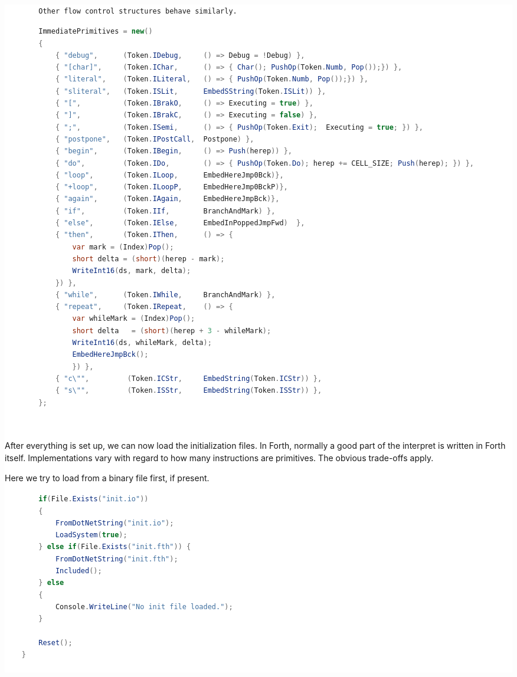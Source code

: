             Other flow control structures behave similarly. 

~~~~csharp
        ImmediatePrimitives = new()
        {
            { "debug",      (Token.IDebug,     () => Debug = !Debug) },
            { "[char]",     (Token.IChar,      () => { Char(); PushOp(Token.Numb, Pop());}) },
            { "literal",    (Token.ILiteral,   () => { PushOp(Token.Numb, Pop());}) },
            { "sliteral",   (Token.ISLit,      EmbedSString(Token.ISLit)) },
            { "[",          (Token.IBrakO,     () => Executing = true) },
            { "]",          (Token.IBrakC,     () => Executing = false) },
            { ";",          (Token.ISemi,      () => { PushOp(Token.Exit);  Executing = true; }) },
            { "postpone",   (Token.IPostCall,  Postpone) },
            { "begin",      (Token.IBegin,     () => Push(herep)) },
            { "do",         (Token.IDo,        () => { PushOp(Token.Do); herep += CELL_SIZE; Push(herep); }) },
            { "loop",       (Token.ILoop,      EmbedHereJmp0Bck)},
            { "+loop",      (Token.ILoopP,     EmbedHereJmp0BckP)},
            { "again",      (Token.IAgain,     EmbedHereJmpBck)},    
            { "if",         (Token.IIf,        BranchAndMark) },
            { "else",       (Token.IElse,      EmbedInPoppedJmpFwd)  },    
            { "then",       (Token.IThen,      () => {
                var mark = (Index)Pop();
                short delta = (short)(herep - mark);
                WriteInt16(ds, mark, delta);
            }) },
            { "while",      (Token.IWhile,     BranchAndMark) },    
            { "repeat",     (Token.IRepeat,    () => {
                var whileMark = (Index)Pop();
                short delta   = (short)(herep + 3 - whileMark);
                WriteInt16(ds, whileMark, delta);
                EmbedHereJmpBck();
                }) },
            { "c\"",         (Token.ICStr,     EmbedString(Token.ICStr)) },
            { "s\"",         (Token.ISStr,     EmbedString(Token.ISStr)) },
        };

        
~~~~

After everything is set up, we can now load the initialization files. In Forth, normally 
a good part of the interpret is written in Forth itself. Implementations vary with regard to
how many instructions are primitives. The obvious trade-offs apply.

Here we try to load from a binary file first, if present. 

~~~~csharp
        if(File.Exists("init.io"))
        {
            FromDotNetString("init.io");
            LoadSystem(true);
        } else if(File.Exists("init.fth")) {
            FromDotNetString("init.fth");
            Included();
        } else
        {
            Console.WriteLine("No init file loaded.");
        }

        Reset();
    }
    
~~~~
